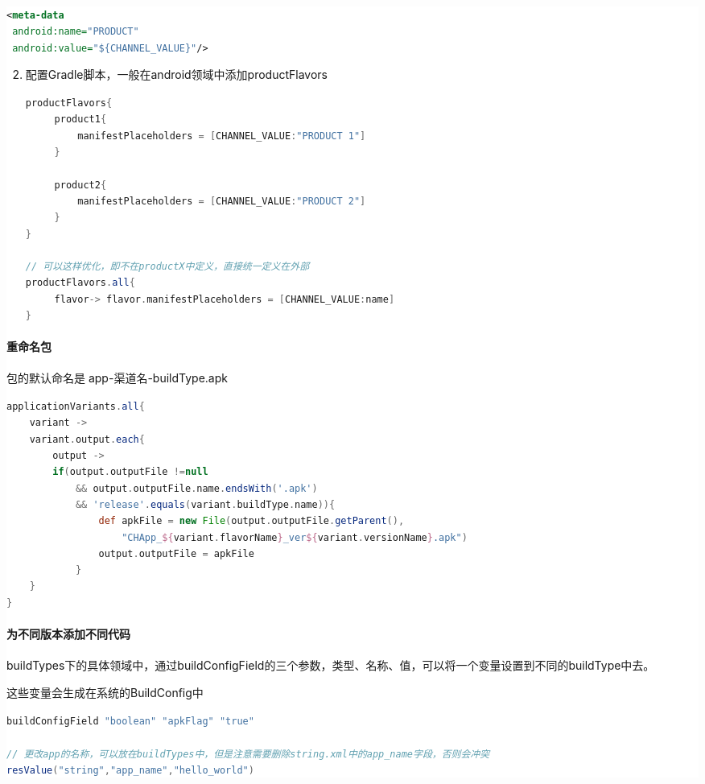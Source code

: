    ```xml
   <meta-data
   	android:name="PRODUCT"
   	android:value="${CHANNEL_VALUE}"/>
   ```

2. 配置Gradle脚本，一般在android领域中添加productFlavors

   ```groovy
   productFlavors{
     	product1{
         	manifestPlaceholders = [CHANNEL_VALUE:"PRODUCT 1"]
     	}
     	
     	product2{
         	manifestPlaceholders = [CHANNEL_VALUE:"PRODUCT 2"]
     	}
   }

   // 可以这样优化，即不在productX中定义，直接统一定义在外部
   productFlavors.all{
     	flavor-> flavor.manifestPlaceholders = [CHANNEL_VALUE:name]
   }
   ```

#### 重命名包

包的默认命名是 app-渠道名-buildType.apk

```groovy
applicationVariants.all{
  	variant ->
  	variant.output.each{
      	output ->
      	if(output.outputFile !=null
      		&& output.outputFile.name.endsWith('.apk')
      		&& 'release'.equals(variant.buildType.name)){
              	def apkFile = new File(output.outputFile.getParent(),
              		"CHApp_${variant.flavorName}_ver${variant.versionName}.apk")
              	output.outputFile = apkFile
      		}
  	}
}
```

#### 为不同版本添加不同代码

buildTypes下的具体领域中，通过buildConfigField的三个参数，类型、名称、值，可以将一个变量设置到不同的buildType中去。

这些变量会生成在系统的BuildConfig中

```groovy
buildConfigField "boolean" "apkFlag" "true"

// 更改app的名称，可以放在buildTypes中，但是注意需要删除string.xml中的app_name字段，否则会冲突
resValue("string","app_name","hello_world")
```
